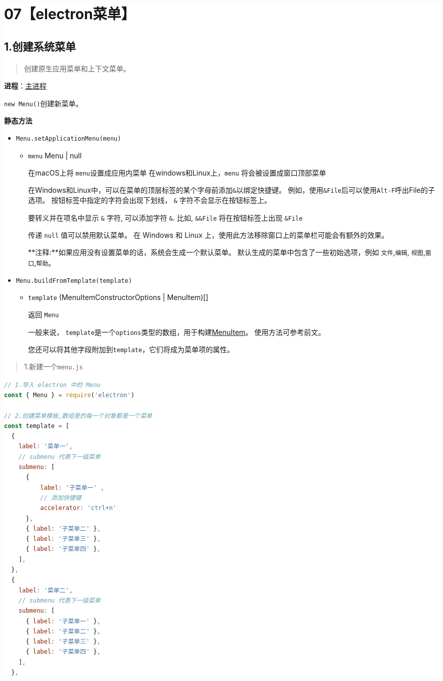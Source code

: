 # 07【electron菜单】

## 1.创建系统菜单

> 创建原生应用菜单和上下文菜单。

**进程**：[主进程](https://www.electronjs.org/zh/docs/latest/glossary#main-process)

`new Menu()`创建新菜单。

**静态方法**

- `Menu.setApplicationMenu(menu)`

  - `menu` Menu | null

    在macOS上将 `menu`设置成应用内菜单 在windows和Linux上，`menu` 将会被设置成窗口顶部菜单

    在Windows和Linux中，可以在菜单的顶层标签的某个字母前添加`&`以绑定快捷键。 例如，使用`&File`后可以使用`Alt-F`呼出File的子选项。 按钮标签中指定的字符会出现下划线， `&` 字符不会显示在按钮标签上。

    要转义并在项名中显示 `&` 字符, 可以添加字符 `&`. 比如, `&&File` 将在按钮标签上出现 `&File`

    传递 `null` 值可以禁用默认菜单。 在 Windows 和 Linux 上，使用此方法移除窗口上的菜单栏可能会有额外的效果。

    **注释:**如果应用没有设置菜单的话，系统会生成一个默认菜单。 默认生成的菜单中包含了一些初始选项，例如 `文件`,`编辑`, `视图`,`窗口`,`帮助`。

- `Menu.buildFromTemplate(template)`

  - `template` (MenuItemConstructorOptions | MenuItem)[]

    返回 `Menu`

    一般来说， `template`是一个`options`类型的数组，用于构建[MenuItem](https://www.electronjs.org/zh/docs/latest/api/menu-item)。 使用方法可参考前文。

    您还可以将其他字段附加到`template`，它们将成为菜单项的属性。

> 1.新建一个`menu.js`

```js
// 1.导入 electron 中的 Menu
const { Menu } = require('electron')

// 2.创建菜单模板,数组里的每一个对象都是一个菜单
const template = [
  {
    label: '菜单一',
    // submenu 代表下一级菜单
    submenu: [
      { 
          label: '子菜单一' ,
          // 添加快捷键
          accelerator: 'ctrl+n'
      },
      { label: '子菜单二' },
      { label: '子菜单三' },
      { label: '子菜单四' },
    ],
  },
  {
    label: '菜单二',
    // submenu 代表下一级菜单
    submenu: [
      { label: '子菜单一' },
      { label: '子菜单二' },
      { label: '子菜单三' },
      { label: '子菜单四' },
    ],
  },
```